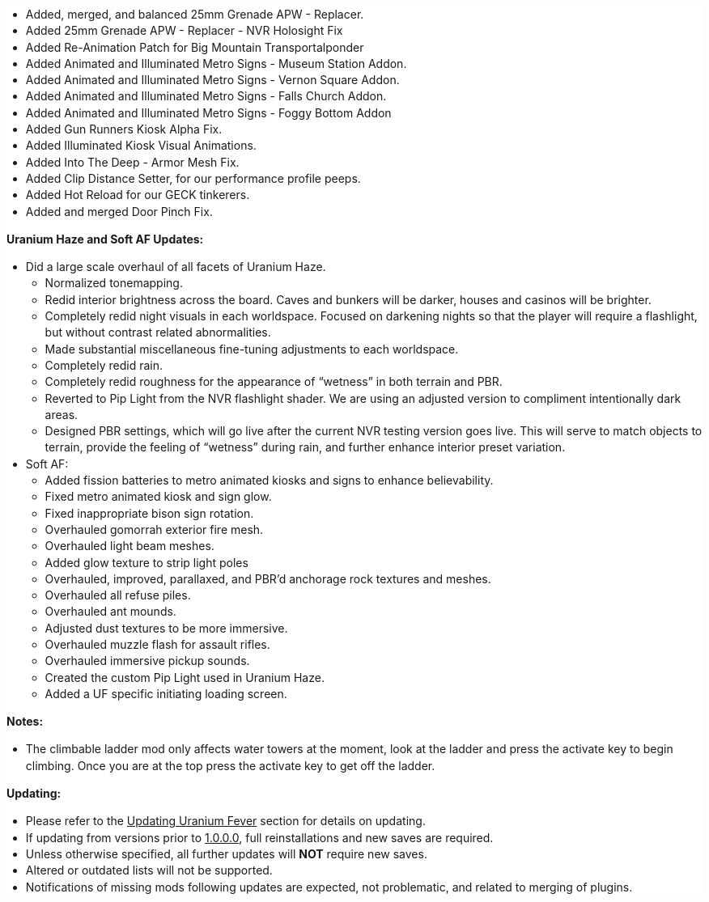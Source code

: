 - Added, merged, and balanced 25mm Grenade APW - Replacer.
- Added 25mm Grenade APW - Replacer - NVR Holosight Fix
- Added Re-Animation Patch for Big Mountain Transportalponder
- Added Animated and Illuminated Metro Signs - Museum Station Addon.
- Added Animated and Illuminated Metro Signs - Vernon Square Addon.
- Added Animated and Illuminated Metro Signs - Falls Church Addon.
- Added Animated and Illuminated Metro Signs - Foggy Bottom Addon 
- Added Gun Runners Kiosk Alpha Fix.
- Added Illuminated Kiosk Visual Animations.
- Added Into The Deep - Armor Mesh Fix.
- Added Clip Distance Setter, for our performance profile peeps.
- Added Hot Reload for our GECK tinkerers.
- Added and merged Door Pinch Fix.

**Uranium Haze and Soft AF Updates:**
- Did a large scale overhaul of all facets of Uranium Haze.
    - Normalized tonemapping.
    - Redid interior brightness across the board. Caves and bunkers will be darker, houses and casinos will be brighter.
    - Completely redid night visuals in each worldspace. Focused on darkening nights so that the player will require a flashlight, but without contrast related abnormalities.
    - Made substantial miscellaneous fine-tuning adjustments to each worldspace.
    - Completely redid rain.
    - Completely redid roughness for the appearance of “wetness” in both terrain and PBR.
    - Reverted to Pip Light from the NVR flashlight shader. We are using an adjusted version to compliment intentionally dark areas.
    - Designed PBR settings, which will go live after the current NVR testing version goes live. This will serve to match objects to terrain, provide the feeling of “wetness” during rain, and further enhance interior preset variation.
- Soft AF:
    - Added fission batteries to metro animated kiosks and signs to enhance believability.
    - Fixed metro animated kiosk and sign glow.
    - Fixed inappropriate bison sign rotation.
    - Overhauled gomorrah exterior fire mesh.
    - Overhauled light beam meshes.
    - Added glow texture to strip light poles
    - Overhauled, improved, parallaxed, and PBR’d anchorage rock textures and meshes.
    - Overhauled all refuse piles.
    - Overhauled ant mounds.
    - Adjusted dust textures to be more immersive.
    - Overhauled muzzle flash for assault rifles.
    - Overhauled immersive pickup sounds.
    - Created the custom Pip Light used in Uranium Haze.
    - Added a UF specific initiating loading screen.

**Notes:**
- The climbable ladder mod only affects water towers at the moment, look at the ladder and press the activate key to begin climbing. Once you are at the top press the activate key to get off the ladder.

**Updating:**
- Please refer to the [Updating Uranium Fever](https://uraniumfever.net/docs/updating/) section for details on updating.
- If updating from versions prior to [1.0.0.0](https://uraniumfever.net/docs/changelog1.0.0.0), full reinstallations and new saves are required.
- Unless otherwise specified, all further updates will **NOT** require new saves.
- Altered or outdated lists will not be supported.
- Notifications of missing mods following updates are expected, not problematic, and related to merging of plugins.
